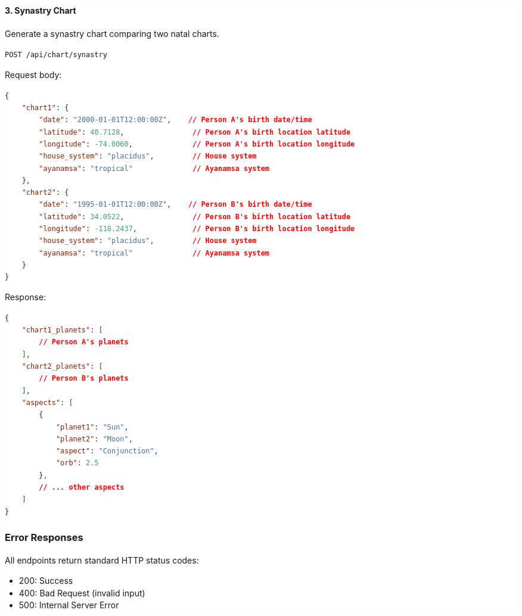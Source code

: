 #### 3. Synastry Chart
Generate a synastry chart comparing two natal charts.

```http
POST /api/chart/synastry
```

Request body:
```json
{
    "chart1": {
        "date": "2000-01-01T12:00:00Z",    // Person A's birth date/time
        "latitude": 40.7128,                // Person A's birth location latitude
        "longitude": -74.0060,              // Person A's birth location longitude
        "house_system": "placidus",         // House system
        "ayanamsa": "tropical"              // Ayanamsa system
    },
    "chart2": {
        "date": "1995-01-01T12:00:00Z",    // Person B's birth date/time
        "latitude": 34.0522,                // Person B's birth location latitude
        "longitude": -118.2437,             // Person B's birth location longitude
        "house_system": "placidus",         // House system
        "ayanamsa": "tropical"              // Ayanamsa system
    }
}
```

Response:
```json
{
    "chart1_planets": [
        // Person A's planets
    ],
    "chart2_planets": [
        // Person B's planets
    ],
    "aspects": [
        {
            "planet1": "Sun",
            "planet2": "Moon",
            "aspect": "Conjunction",
            "orb": 2.5
        },
        // ... other aspects
    ]
}
```

### Error Responses

All endpoints return standard HTTP status codes:
- 200: Success
- 400: Bad Request (invalid input)
- 500: Internal Server Error
